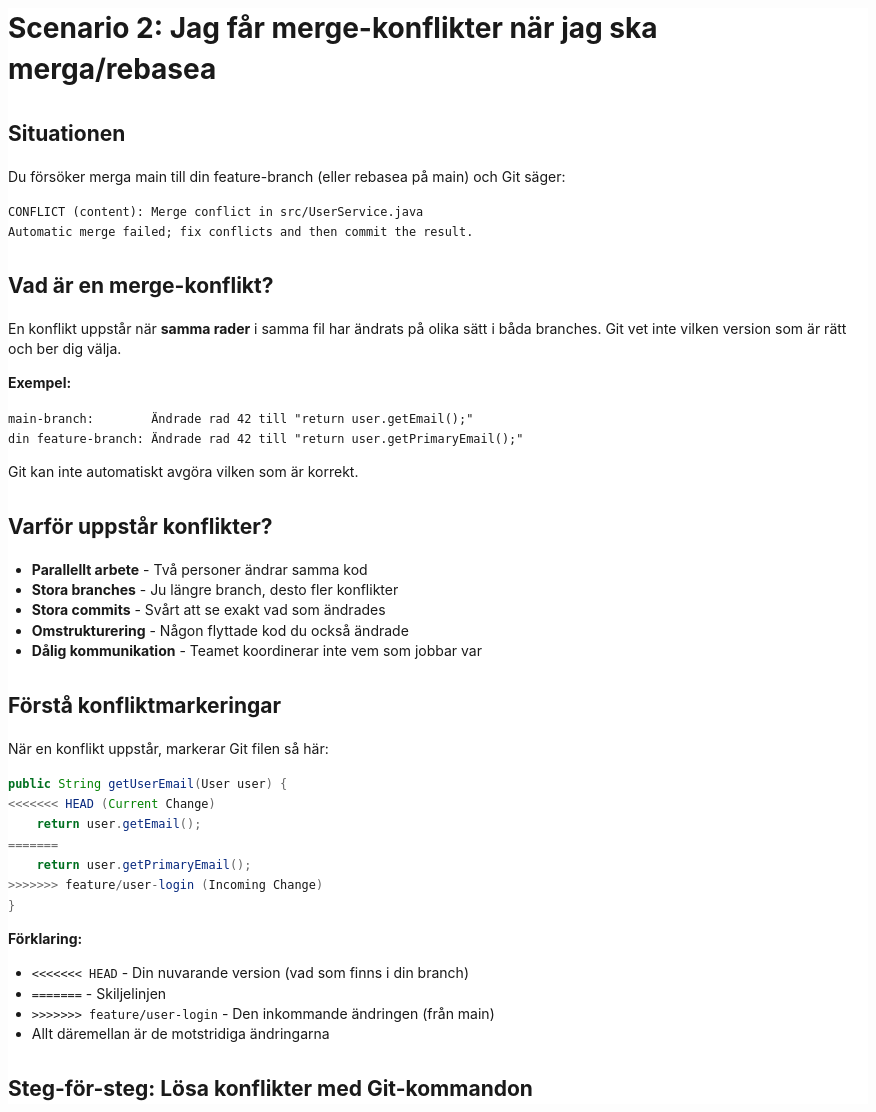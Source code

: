 # Scenario 2: Jag får merge-konflikter när jag ska merga/rebasea

## Situationen
Du försöker merga main till din feature-branch (eller rebasea på main) och Git säger:
```
CONFLICT (content): Merge conflict in src/UserService.java
Automatic merge failed; fix conflicts and then commit the result.
```

## Vad är en merge-konflikt?
En konflikt uppstår när **samma rader** i samma fil har ändrats på olika sätt i båda branches. Git vet inte vilken version som är rätt och ber dig välja.

**Exempel:**
```
main-branch:        Ändrade rad 42 till "return user.getEmail();"
din feature-branch: Ändrade rad 42 till "return user.getPrimaryEmail();"
```
Git kan inte automatiskt avgöra vilken som är korrekt.

## Varför uppstår konflikter?

- **Parallellt arbete** - Två personer ändrar samma kod
- **Stora branches** - Ju längre branch, desto fler konflikter
- **Stora commits** - Svårt att se exakt vad som ändrades
- **Omstrukturering** - Någon flyttade kod du också ändrade
- **Dålig kommunikation** - Teamet koordinerar inte vem som jobbar var

## Förstå konfliktmarkeringar

När en konflikt uppstår, markerar Git filen så här:

```java
public String getUserEmail(User user) {
<<<<<<< HEAD (Current Change)
    return user.getEmail();
=======
    return user.getPrimaryEmail();
>>>>>>> feature/user-login (Incoming Change)
}
```

**Förklaring:**
- `<<<<<<< HEAD` - Din nuvarande version (vad som finns i din branch)
- `=======` - Skiljelinjen
- `>>>>>>> feature/user-login` - Den inkommande ändringen (från main)
- Allt däremellan är de motstridiga ändringarna

## Steg-för-steg: Lösa konflikter med Git-kommandon
